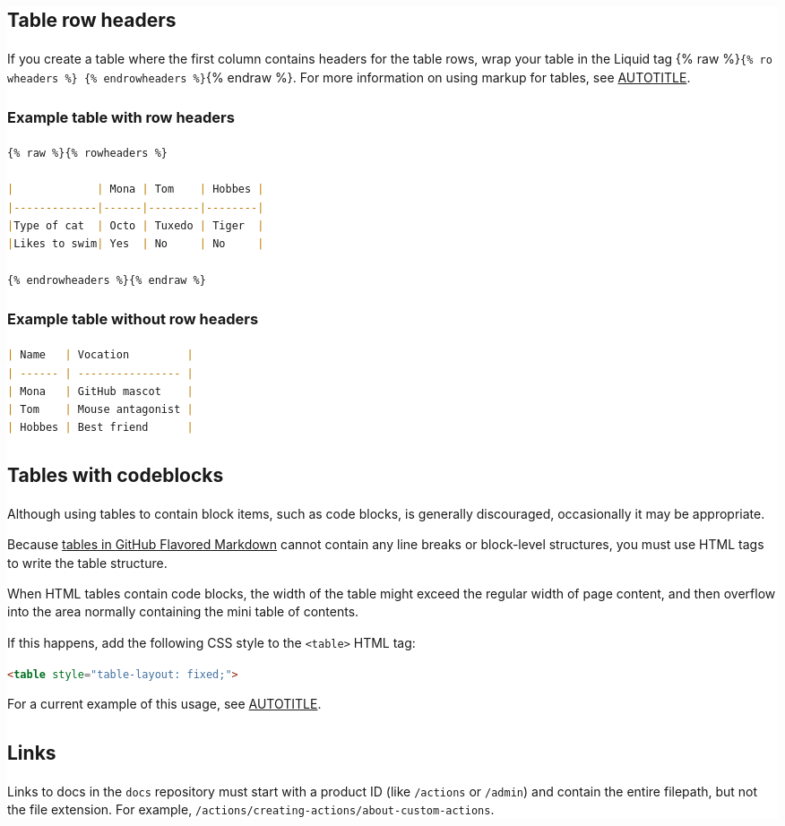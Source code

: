 ## Table row headers

If you create a table where the first column contains headers for the table rows, wrap your table in the Liquid tag {% raw %}`{% rowheaders %} {% endrowheaders %}`{% endraw %}. For more information on using markup for tables, see [AUTOTITLE](/contributing/style-guide-and-content-model/style-guide#use-proper-markup-for-row-and-column-headers).

### Example table with row headers

```markdown
{% raw %}{% rowheaders %}

|             | Mona | Tom    | Hobbes |
|-------------|------|--------|--------|
|Type of cat  | Octo | Tuxedo | Tiger  |
|Likes to swim| Yes  | No     | No     |

{% endrowheaders %}{% endraw %}
```

### Example table without row headers

```markdown
| Name   | Vocation         |
| ------ | ---------------- |
| Mona   | GitHub mascot    |
| Tom    | Mouse antagonist |
| Hobbes | Best friend      |
```

## Tables with codeblocks

Although using tables to contain block items, such as code blocks, is generally discouraged, occasionally it may be appropriate.

Because [tables in GitHub Flavored Markdown](https://github.github.com/gfm/#tables-extension-) cannot contain any line breaks or block-level structures, you must use HTML tags to write the table structure.

When HTML tables contain code blocks, the width of the table might exceed the regular width of page content, and then overflow into the area normally containing the mini table of contents.

If this happens, add the following CSS style to the `<table>` HTML tag:

```html
<table style="table-layout: fixed;">
```

For a current example of this usage, see [AUTOTITLE](/actions/examples).

## Links

Links to docs in the `docs` repository must start with a product ID (like `/actions` or `/admin`) and contain the entire filepath, but not the file extension. For example, `/actions/creating-actions/about-custom-actions`.
